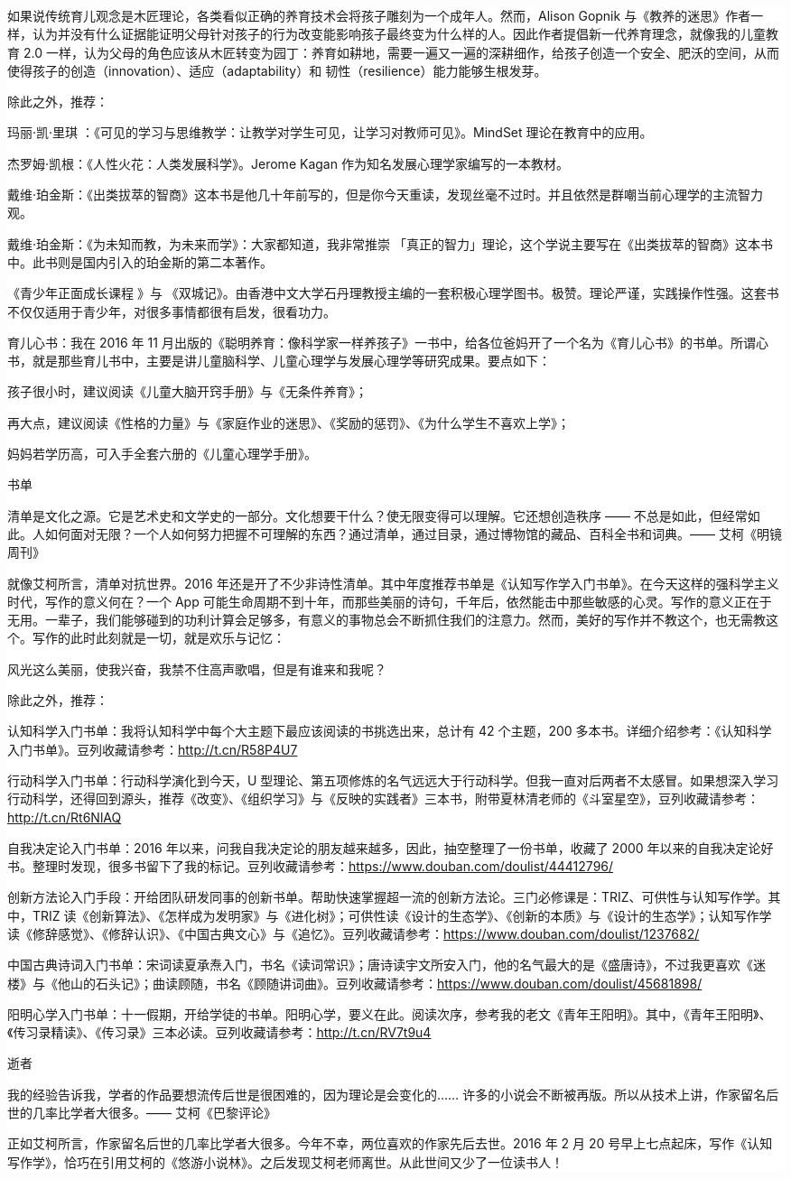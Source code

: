 如果说传统育儿观念是木匠理论，各类看似正确的养育技术会将孩子雕刻为一个成年人。然而，Alison Gopnik 与《教养的迷思》作者一样，认为并没有什么证据能证明父母针对孩子的行为改变能影响孩子最终变为什么样的人。因此作者提倡新一代养育理念，就像我的儿童教育 2.0 一样，认为父母的角色应该从木匠转变为园丁：养育如耕地，需要一遍又一遍的深耕细作，给孩子创造一个安全、肥沃的空间，从而使得孩子的创造（innovation）、适应（adaptability）和 韧性（resilience）能力能够生根发芽。

除此之外，推荐：

玛丽·凯·里琪 ：《可见的学习与思维教学：让教学对学生可见，让学习对教师可见》。MindSet 理论在教育中的应用。

杰罗姆·凯根：《人性火花：人类发展科学》。Jerome Kagan 作为知名发展心理学家编写的一本教材。

戴维·珀金斯：《出类拔萃的智商》这本书是他几十年前写的，但是你今天重读，发现丝毫不过时。并且依然是群嘲当前心理学的主流智力观。

戴维·珀金斯：《为未知而教，为未来而学》：大家都知道，我非常推崇 「真正的智力」理论，这个学说主要写在《出类拔萃的智商》这本书中。此书则是国内引入的珀金斯的第二本著作。

《青少年正面成长课程 》与 《双城记》。由香港中文大学石丹理教授主编的一套积极心理学图书。极赞。理论严谨，实践操作性强。这套书不仅仅适用于青少年，对很多事情都很有启发，很看功力。

育儿心书：我在 2016 年 11 月出版的《聪明养育：像科学家一样养孩子》一书中，给各位爸妈开了一个名为《育儿心书》的书单。所谓心书，就是那些育儿书中，主要是讲儿童脑科学、儿童心理学与发展心理学等研究成果。要点如下：

孩子很小时，建议阅读《儿童大脑开窍手册》与《无条件养育》；

再大点，建议阅读《性格的力量》与《家庭作业的迷思》、《奖励的惩罚》、《为什么学生不喜欢上学》；

妈妈若学历高，可入手全套六册的《儿童心理学手册》。

书单

清单是文化之源。它是艺术史和文学史的一部分。文化想要干什么？使无限变得可以理解。它还想创造秩序 —— 不总是如此，但经常如此。人如何面对无限？一个人如何努力把握不可理解的东西？通过清单，通过目录，通过博物馆的藏品、百科全书和词典。—— 艾柯《明镜周刊》

就像艾柯所言，清单对抗世界。2016 年还是开了不少非诗性清单。其中年度推荐书单是《认知写作学入门书单》。在今天这样的强科学主义时代，写作的意义何在？一个 App 可能生命周期不到十年，而那些美丽的诗句，千年后，依然能击中那些敏感的心灵。写作的意义正在于无用。一辈子，我们能够碰到的功利计算会足够多，有意义的事物总会不断抓住我们的注意力。然而，美好的写作并不教这个，也无需教这个。写作的此时此刻就是一切，就是欢乐与记忆：

风光这么美丽，使我兴奋，我禁不住高声歌唱，但是有谁来和我呢？

除此之外，推荐：

认知科学入门书单：我将认知科学中每个大主题下最应该阅读的书挑选出来，总计有 42 个主题，200 多本书。详细介绍参考：《认知科学入门书单》。豆列收藏请参考：http://t.cn/R58P4U7

行动科学入门书单：行动科学演化到今天，U 型理论、第五项修炼的名气远远大于行动科学。但我一直对后两者不太感冒。如果想深入学习行动科学，还得回到源头，推荐《改变》、《组织学习》与《反映的实践者》三本书，附带夏林清老师的《斗室星空》，豆列收藏请参考：http://t.cn/Rt6NlAQ

自我决定论入门书单：2016 年以来，问我自我决定论的朋友越来越多，因此，抽空整理了一份书单，收藏了 2000 年以来的自我决定论好书。整理时发现，很多书留下了我的标记。豆列收藏请参考：https://www.douban.com/doulist/44412796/

创新方法论入门手段：开给团队研发同事的创新书单。帮助快速掌握超一流的创新方法论。三门必修课是：TRIZ、可供性与认知写作学。其中，TRIZ 读《创新算法》、《怎样成为发明家》与《进化树》；可供性读《设计的生态学》、《创新的本质》与《设计的生态学》；认知写作学读《修辞感觉》、《修辞认识》、《中国古典文心》与《追忆》。豆列收藏请参考：https://www.douban.com/doulist/1237682/

中国古典诗词入门书单：宋词读夏承焘入门，书名《读词常识》；唐诗读宇文所安入门，他的名气最大的是《盛唐诗》，不过我更喜欢《迷楼》与《他山的石头记》；曲读顾随，书名《顾随讲词曲》。豆列收藏请参考：https://www.douban.com/doulist/45681898/

阳明心学入门书单：十一假期，开给学徒的书单。阳明心学，要义在此。阅读次序，参考我的老文《青年王阳明》。其中，《青年王阳明》、《传习录精读》、《传习录》三本必读。豆列收藏请参考：http://t.cn/RV7t9u4

逝者

我的经验告诉我，学者的作品要想流传后世是很困难的，因为理论是会变化的…… 许多的小说会不断被再版。所以从技术上讲，作家留名后世的几率比学者大很多。—— 艾柯《巴黎评论》

正如艾柯所言，作家留名后世的几率比学者大很多。今年不幸，两位喜欢的作家先后去世。2016 年 2 月 20 号早上七点起床，写作《认知写作学》，恰巧在引用艾柯的《悠游小说林》。之后发现艾柯老师离世。从此世间又少了一位读书人！
